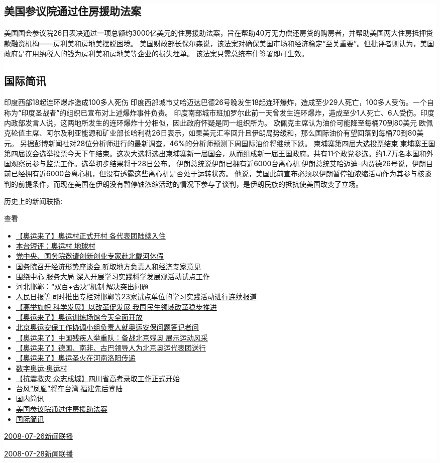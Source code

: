 
## 美国参议院通过住房援助法案


美国国会参议院26日表决通过一项总额约3000亿美元的住房援助法案，旨在帮助40万无力偿还房贷的购房者，并帮助美国两大住房抵押贷款融资机构——房利美和房地美摆脱困境。
美国财政部长保尔森说，该法案对确保美国市场和经济稳定“至关重要”。但批评者则认为，美国政府是在用纳税人的钱为房利美和房地美等企业的损失埋单。
该法案只需总统布什签署即可生效。


## 国际简讯


印度西部18起连环爆炸造成100多人死伤
印度西部城市艾哈迈达巴德26号晚发生18起连环爆炸，造成至少29人死亡，100多人受伤。一个自称为“印度圣战者”的组织已宣布对上述爆炸事件负责。 
印度南部城市班加罗尔此前一天曾发生连环爆炸，造成至少1人死亡、6人受伤。印度内政部发言人说，这两地所发生的连环爆炸十分相似，因此政府怀疑是同一组织所为。
欧佩克主席认为油价可能降至每桶70到80美元
欧佩克轮值主席、阿尔及利亚能源和矿业部长哈利勒26日表示，如果美元汇率回升且伊朗局势缓和，那么国际油价有望回落到每桶70到80美元。
另据彭博新闻社对28位分析师进行的最新调查，46%的分析师预测下周国际油价将继续下跌。
柬埔寨第四届大选投票结束
柬埔寨王国第四届议会选举投票今天下午结束。这次大选将选出柬埔寨新一届国会，从而组成新一届王国政府。共有11个政党参选。约1.7万名本国和外国观察员参与监票工作。选举初步结果将于28日公布。
伊朗总统说伊朗已拥有近6000台离心机
伊朗总统艾哈迈迪-内贾德26号说，伊朗目前已经拥有近6000台离心机，但没有透露这些离心机是否处于运转状态。
他说，美国此前宣布必须以伊朗暂停铀浓缩活动作为其参与核谈判的前提条件，而现在美国在伊朗没有暂停铀浓缩活动的情况下参与了谈判，是伊朗民族的抵抗使美国改变了立场。






历史上的新闻联播:

 查看
 

* [【奥运来了】奥运村正式开村 各代表团陆续入住](#【奥运来了】奥运村正式开村-各代表团陆续入住)
* [本台短评：奥运村 地球村](#本台短评：奥运村-地球村)
* [党中央、国务院邀请创新创业专家赴北戴河休假](#党中央、国务院邀请创新创业专家赴北戴河休假)
* [国务院召开经济形势座谈会 听取地方负责人和经济专家意见](#国务院召开经济形势座谈会-听取地方负责人和经济专家意见)
* [围绕中心 服务大局 深入开展学习实践科学发展观活动试点工作](#围绕中心-服务大局-深入开展学习实践科学发展观活动试点工作)
* [河北邯郸：“双百+否决”机制 解决突出问题](#河北邯郸：“双百-否决”机制-解决突出问题)
* [人民日报等同时推出专栏对邯郸等23家试点单位的学习实践活动进行连续报道](#人民日报等同时推出专栏对邯郸等23家试点单位的学习实践活动进行连续报道)
* [【高举旗帜 科学发展】以改革促发展 我国民生领域改革稳步推进](#【高举旗帜-科学发展】以改革促发展-我国民生领域改革稳步推进)
* [【奥运来了】奥运训练场馆今天全面开放](#【奥运来了】奥运训练场馆今天全面开放)
* [北京奥运安保工作协调小组负责人就奥运安保问题答记者问](#北京奥运安保工作协调小组负责人就奥运安保问题答记者问)
* [【奥运来了】中国残疾人举重队：备战北京残奥 展示运动风采](#【奥运来了】中国残疾人举重队：备战北京残奥-展示运动风采)
* [【奥运来了】德国、南非、古巴领导人为北京奥运代表团送行](#【奥运来了】德国、南非、古巴领导人为北京奥运代表团送行)
* [【奥运来了】奥运圣火在河南洛阳传递](#【奥运来了】奥运圣火在河南洛阳传递)
* [数字奥运·奥运村](#数字奥运·奥运村)
* [【抗震救灾 众志成城】四川省高考录取工作正式开始](#【抗震救灾-众志成城】四川省高考录取工作正式开始)
* [台风“凤凰”将在台湾 福建先后登陆](#台风“凤凰”将在台湾-福建先后登陆)
* [国内简讯](#国内简讯)
* [美国参议院通过住房援助法案](#美国参议院通过住房援助法案)
* [国际简讯](#国际简讯)






[2008-07-26新闻联播](/xinwenlianbo/20080726)


[2008-07-28新闻联播](/xinwenlianbo/20080728)



